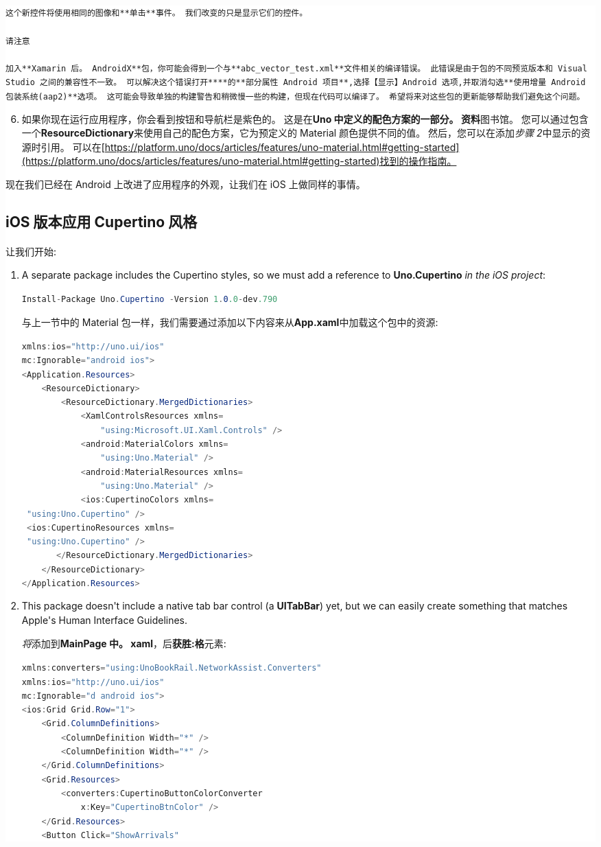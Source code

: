     这个新控件将使用相同的图像和**单击**事件。 我们改变的只是显示它们的控件。

    请注意

    加入**Xamarin 后。 AndroidX**包，你可能会得到一个与**abc_vector_test.xml**文件相关的编译错误。 此错误是由于包的不同预览版本和 Visual Studio 之间的兼容性不一致。 可以解决这个错误打开****的**部分属性 Android 项目**,选择【显示】Android 选项,并取消勾选**使用增量 Android 包装系统(aap2)**选项。 这可能会导致单独的构建警告和稍微慢一些的构建，但现在代码可以编译了。 希望将来对这些包的更新能够帮助我们避免这个问题。

6.  如果你现在运行应用程序，你会看到按钮和导航栏是紫色的。 这是在**Uno 中定义的配色方案的一部分。 资料**图书馆。 您可以通过包含一个**ResourceDictionary**来使用自己的配色方案，它为预定义的 Material 颜色提供不同的值。 然后，您可以在添加*步骤 2*中显示的资源时引用。 可以在[https://platform.uno/docs/articles/features/uno-material.html#getting-started](https://platform.uno/docs/articles/features/uno-material.html#getting-started)找到的操作指南。

现在我们已经在 Android 上改进了应用程序的外观，让我们在 iOS 上做同样的事情。

## iOS 版本应用 Cupertino 风格

让我们开始:

1.  A separate package includes the Cupertino styles, so we must add a reference to **Uno.Cupertino** *in the iOS project*:

    ```cs
    Install-Package Uno.Cupertino -Version 1.0.0-dev.790
    ```

    与上一节中的 Material 包一样，我们需要通过添加以下内容来从**App.xaml**中加载这个包中的资源:

    ```cs
    xmlns:ios="http://uno.ui/ios"
    mc:Ignorable="android ios">
    <Application.Resources>
        <ResourceDictionary>
            <ResourceDictionary.MergedDictionaries>
                <XamlControlsResources xmlns=
                    "using:Microsoft.UI.Xaml.Controls" />
                <android:MaterialColors xmlns=
                    "using:Uno.Material" />
                <android:MaterialResources xmlns=
                    "using:Uno.Material" />
                <ios:CupertinoColors xmlns=
     "using:Uno.Cupertino" />
     <ios:CupertinoResources xmlns=
     "using:Uno.Cupertino" />
           </ResourceDictionary.MergedDictionaries>
        </ResourceDictionary>
    </Application.Resources>
    ```

2.  This package doesn't include a native tab bar control (a **UITabBar**) yet, but we can easily create something that matches Apple's Human Interface Guidelines.

    *将*添加到**MainPage 中。 xaml**，后**获胜:格**元素:

    ```cs
    xmlns:converters="using:UnoBookRail.NetworkAssist.Converters"
    xmlns:ios="http://uno.ui/ios"
    mc:Ignorable="d android ios">
    <ios:Grid Grid.Row="1">
        <Grid.ColumnDefinitions>
            <ColumnDefinition Width="*" />
            <ColumnDefinition Width="*" />
        </Grid.ColumnDefinitions>
        <Grid.Resources>
            <converters:CupertinoButtonColorConverter 
                x:Key="CupertinoBtnColor" />
        </Grid.Resources>
        <Button Click="ShowArrivals" 